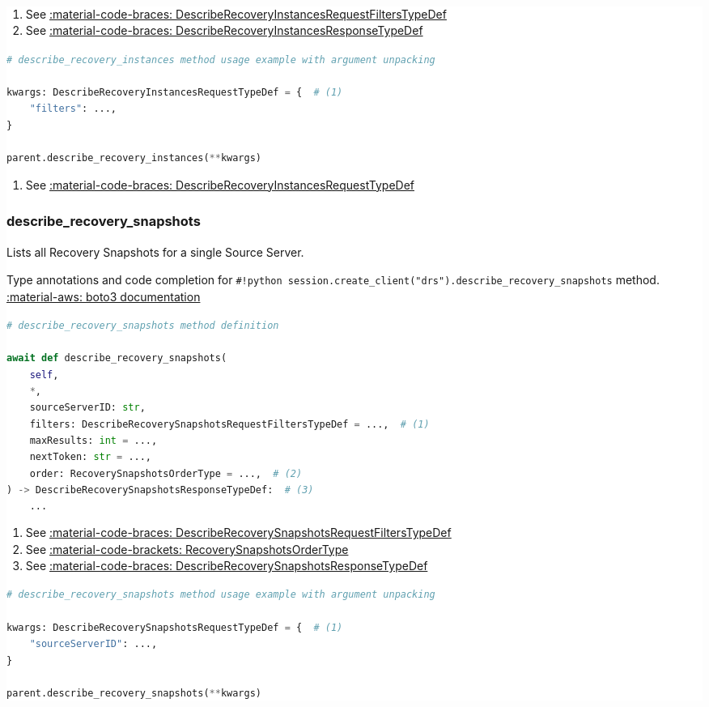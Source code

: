 1. See [:material-code-braces: DescribeRecoveryInstancesRequestFiltersTypeDef](./type_defs.md#describerecoveryinstancesrequestfilterstypedef)
2. See [:material-code-braces: DescribeRecoveryInstancesResponseTypeDef](./type_defs.md#describerecoveryinstancesresponsetypedef)


```python
# describe_recovery_instances method usage example with argument unpacking

kwargs: DescribeRecoveryInstancesRequestTypeDef = {  # (1)
    "filters": ...,
}

parent.describe_recovery_instances(**kwargs)
```

1. See [:material-code-braces: DescribeRecoveryInstancesRequestTypeDef](./type_defs.md#describerecoveryinstancesrequesttypedef)

### describe\_recovery\_snapshots

Lists all Recovery Snapshots for a single Source Server.

Type annotations and code completion for `#!python session.create_client("drs").describe_recovery_snapshots` method.
[:material-aws: boto3 documentation](https://boto3.amazonaws.com/v1/documentation/api/latest/reference/services/drs/client/describe_recovery_snapshots.html)

```python
# describe_recovery_snapshots method definition

await def describe_recovery_snapshots(
    self,
    *,
    sourceServerID: str,
    filters: DescribeRecoverySnapshotsRequestFiltersTypeDef = ...,  # (1)
    maxResults: int = ...,
    nextToken: str = ...,
    order: RecoverySnapshotsOrderType = ...,  # (2)
) -> DescribeRecoverySnapshotsResponseTypeDef:  # (3)
    ...
```

1. See [:material-code-braces: DescribeRecoverySnapshotsRequestFiltersTypeDef](./type_defs.md#describerecoverysnapshotsrequestfilterstypedef)
2. See [:material-code-brackets: RecoverySnapshotsOrderType](./literals.md#recoverysnapshotsordertype)
3. See [:material-code-braces: DescribeRecoverySnapshotsResponseTypeDef](./type_defs.md#describerecoverysnapshotsresponsetypedef)


```python
# describe_recovery_snapshots method usage example with argument unpacking

kwargs: DescribeRecoverySnapshotsRequestTypeDef = {  # (1)
    "sourceServerID": ...,
}

parent.describe_recovery_snapshots(**kwargs)
```
